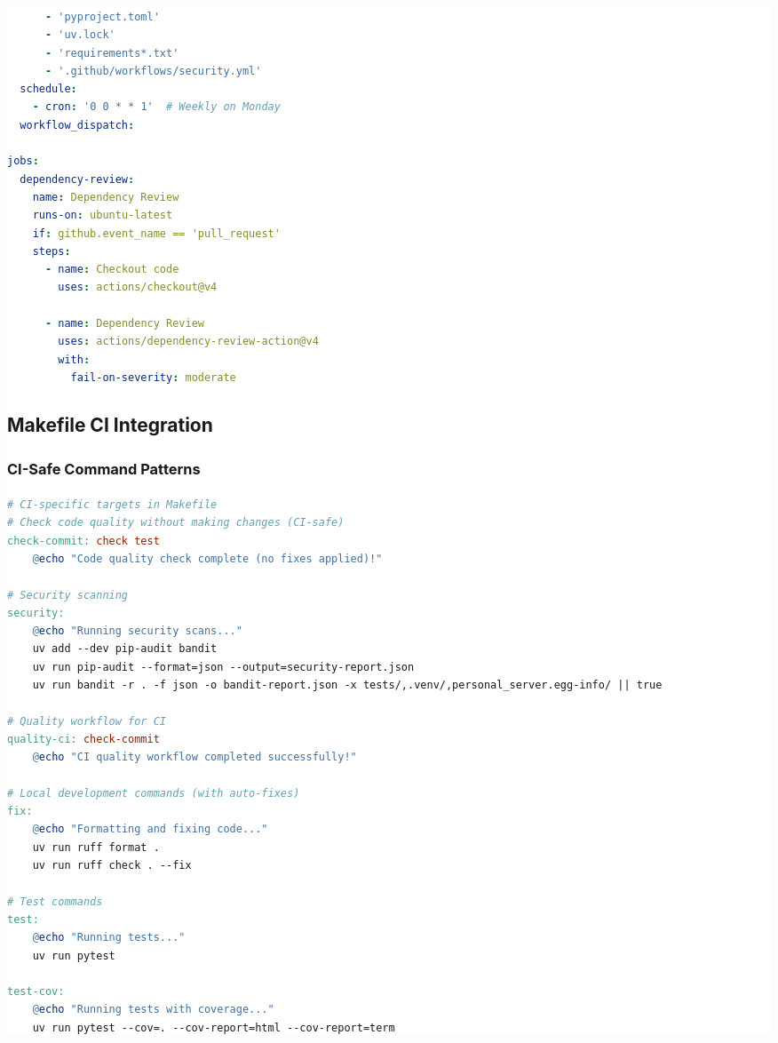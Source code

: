 ```yaml
      - 'pyproject.toml'
      - 'uv.lock'
      - 'requirements*.txt'
      - '.github/workflows/security.yml'
  schedule:
    - cron: '0 0 * * 1'  # Weekly on Monday
  workflow_dispatch:

jobs:
  dependency-review:
    name: Dependency Review
    runs-on: ubuntu-latest
    if: github.event_name == 'pull_request'
    steps:
      - name: Checkout code
        uses: actions/checkout@v4
      
      - name: Dependency Review
        uses: actions/dependency-review-action@v4
        with:
          fail-on-severity: moderate
```

## Makefile CI Integration

### CI-Safe Command Patterns

```makefile
# CI-specific targets in Makefile
# Check code quality without making changes (CI-safe)
check-commit: check test
	@echo "Code quality check complete (no fixes applied)!"

# Security scanning
security:
	@echo "Running security scans..."
	uv add --dev pip-audit bandit
	uv run pip-audit --format=json --output=security-report.json
	uv run bandit -r . -f json -o bandit-report.json -x tests/,.venv/,personal_server.egg-info/ || true

# Quality workflow for CI
quality-ci: check-commit
	@echo "CI quality workflow completed successfully!"

# Local development commands (with auto-fixes)
fix:
	@echo "Formatting and fixing code..."
	uv run ruff format .
	uv run ruff check . --fix

# Test commands
test:
	@echo "Running tests..."
	uv run pytest

test-cov:
	@echo "Running tests with coverage..."
	uv run pytest --cov=. --cov-report=html --cov-report=term
```
